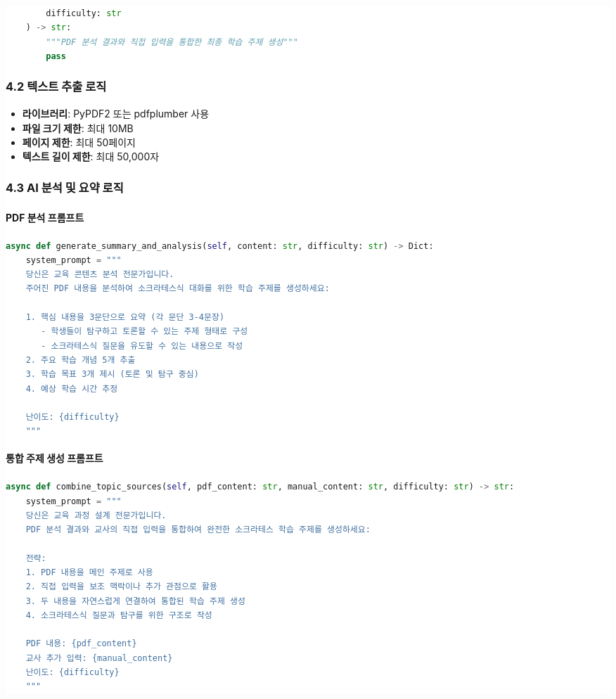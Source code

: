 ```python
        difficulty: str
    ) -> str:
        """PDF 분석 결과와 직접 입력을 통합한 최종 학습 주제 생성"""
        pass
```

### 4.2 텍스트 추출 로직
- **라이브러리**: PyPDF2 또는 pdfplumber 사용
- **파일 크기 제한**: 최대 10MB
- **페이지 제한**: 최대 50페이지
- **텍스트 길이 제한**: 최대 50,000자

### 4.3 AI 분석 및 요약 로직

#### PDF 분석 프롬프트
```python
async def generate_summary_and_analysis(self, content: str, difficulty: str) -> Dict:
    system_prompt = """
    당신은 교육 콘텐츠 분석 전문가입니다.
    주어진 PDF 내용을 분석하여 소크라테스식 대화를 위한 학습 주제를 생성하세요:

    1. 핵심 내용을 3문단으로 요약 (각 문단 3-4문장)
       - 학생들이 탐구하고 토론할 수 있는 주제 형태로 구성
       - 소크라테스식 질문을 유도할 수 있는 내용으로 작성
    2. 주요 학습 개념 5개 추출
    3. 학습 목표 3개 제시 (토론 및 탐구 중심)
    4. 예상 학습 시간 추정

    난이도: {difficulty}
    """
```

#### 통합 주제 생성 프롬프트
```python
async def combine_topic_sources(self, pdf_content: str, manual_content: str, difficulty: str) -> str:
    system_prompt = """
    당신은 교육 과정 설계 전문가입니다.
    PDF 분석 결과와 교사의 직접 입력을 통합하여 완전한 소크라테스 학습 주제를 생성하세요:

    전략:
    1. PDF 내용을 메인 주제로 사용
    2. 직접 입력을 보조 맥락이나 추가 관점으로 활용
    3. 두 내용을 자연스럽게 연결하여 통합된 학습 주제 생성
    4. 소크라테스식 질문과 탐구를 위한 구조로 작성

    PDF 내용: {pdf_content}
    교사 추가 입력: {manual_content}
    난이도: {difficulty}
    """
```
